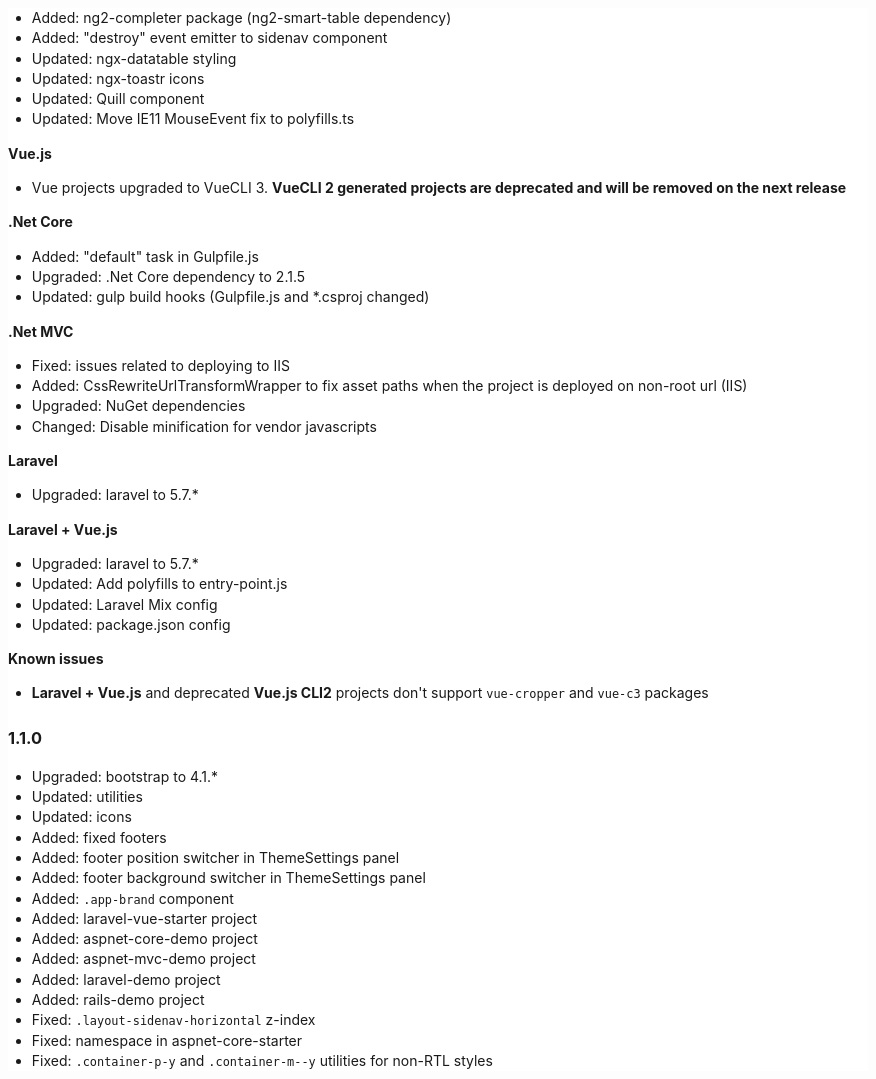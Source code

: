   *  Added: ng2-completer package (ng2-smart-table dependency)
  *  Added: "destroy" event emitter to sidenav component
  *  Updated: ngx-datatable styling
  *  Updated: ngx-toastr icons
  *  Updated: Quill component
  *  Updated: Move IE11 MouseEvent fix to polyfills.ts

**Vue.js**

  * Vue projects upgraded to VueCLI 3. **VueCLI 2 generated projects are deprecated and will be removed on the next release**


**.Net Core**

  *  Added: "default" task in Gulpfile.js
  *  Upgraded: .Net Core dependency to 2.1.5
  *  Updated: gulp build hooks (Gulpfile.js and *.csproj changed)

**.Net MVC**

  *  Fixed: issues related to deploying to IIS
  *  Added: CssRewriteUrlTransformWrapper to fix asset paths when the project is deployed on non-root url (IIS)
  *  Upgraded: NuGet dependencies
  *  Changed: Disable minification for vendor javascripts

**Laravel**

  *  Upgraded: laravel to 5.7.*

**Laravel + Vue.js**

  *  Upgraded: laravel to 5.7.*
  *  Updated: Add polyfills to entry-point.js
  *  Updated: Laravel Mix config
  *  Updated: package.json config

**Known issues**

  *  **Laravel + Vue.js** and deprecated **Vue.js CLI2** projects don't support `vue-cropper` and `vue-c3` packages

### 1.1.0

  *  Upgraded: bootstrap to 4.1.*
  *  Updated: utilities
  *  Updated: icons
  *  Added: fixed footers
  *  Added: footer position switcher in ThemeSettings panel
  *  Added: footer background switcher in ThemeSettings panel
  *  Added: `.app-brand` component
  *  Added: laravel-vue-starter project
  *  Added: aspnet-core-demo project
  *  Added: aspnet-mvc-demo project
  *  Added: laravel-demo project
  *  Added: rails-demo project
  *  Fixed: `.layout-sidenav-horizontal` z-index
  *  Fixed: namespace in aspnet-core-starter
  *  Fixed: `.container-p-y` and `.container-m--y` utilities for non-RTL styles
